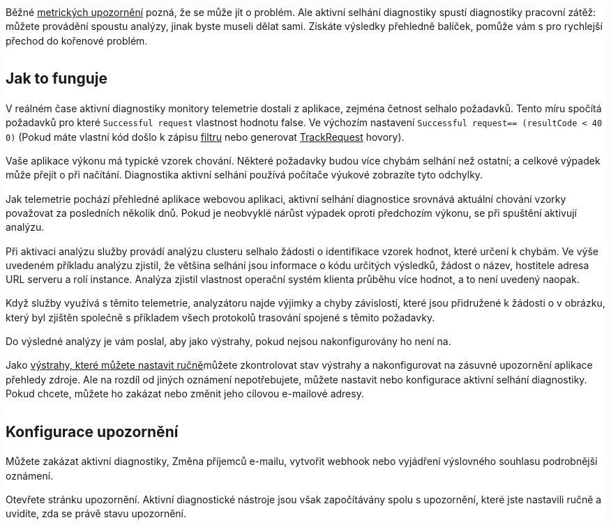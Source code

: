 Běžné [metrických upozornění](app-insights-alerts.md) pozná, že se může jít o problém. Ale aktivní selhání diagnostiky spustí diagnostiky pracovní zátěž: můžete provádění spoustu analýzy, jinak byste museli dělat sami. Získáte výsledky přehledně balíček, pomůže vám s pro rychlejší přechod do kořenové problém.

## <a name="how-it-works"></a>Jak to funguje

V reálném čase aktivní diagnostiky monitory telemetrie dostali z aplikace, zejména četnost selhalo požadavků. Tento míru spočítá požadavků pro které `Successful request` vlastnost hodnotu false. Ve výchozím nastavení `Successful request== (resultCode < 400)` (Pokud máte vlastní kód došlo k zápisu [filtru](app-insights-api-filtering-sampling.md#filtering) nebo generovat [TrackRequest](app-insights-api-custom-events-metrics.md#track-request) hovory). 

Vaše aplikace výkonu má typické vzorek chování. Některé požadavky budou více chybám selhání než ostatní; a celkové výpadek může přejít o při načítání. Diagnostika aktivní selhání používá počítače výukové zobrazíte tyto odchylky. 

Jak telemetrie pochází přehledné aplikace webovou aplikaci, aktivní selhání diagnostice srovnává aktuální chování vzorky považovat za posledních několik dnů. Pokud je neobvyklé nárůst výpadek oproti předchozím výkonu, se při spuštění aktivují analýzu.

Při aktivaci analýzu služby provádí analýzu clusteru selhalo žádosti o identifikace vzorek hodnot, které určení k chybám. Ve výše uvedeném příkladu analýzu zjistil, že většina selhání jsou informace o kódu určitých výsledků, žádost o název, hostitele adresa URL serveru a rolí instance. Analýza zjistil vlastnost operační systém klienta průběhu více hodnot, a to není uvedený naopak.

Když služby využívá s těmito telemetrie, analyzátoru najde výjimky a chyby závislostí, které jsou přidružené k žádosti o v obrázku, který byl zjištěn společně s příkladem všech protokolů trasování spojené s těmito požadavky.

Do výsledné analýzy je vám poslal, aby jako výstrahy, pokud nejsou nakonfigurovány ho není na.

Jako [výstrahy, které můžete nastavit ručně](app-insights-alerts.md)můžete zkontrolovat stav výstrahy a nakonfigurovat na zásuvné upozornění aplikace přehledy zdroje. Ale na rozdíl od jiných oznámení nepotřebujete, můžete nastavit nebo konfigurace aktivní selhání diagnostiky. Pokud chcete, můžete ho zakázat nebo změnit jeho cílovou e-mailové adresy.


## <a name="configure-alerts"></a>Konfigurace upozornění 

Můžete zakázat aktivní diagnostiky, Změna příjemců e-mailu, vytvořit webhook nebo vyjádření výslovného souhlasu podrobnější oznámení.

Otevřete stránku upozornění. Aktivní diagnostické nástroje jsou však započítávány spolu s upozornění, které jste nastavili ručně a uvidíte, zda se právě stavu upozornění.
